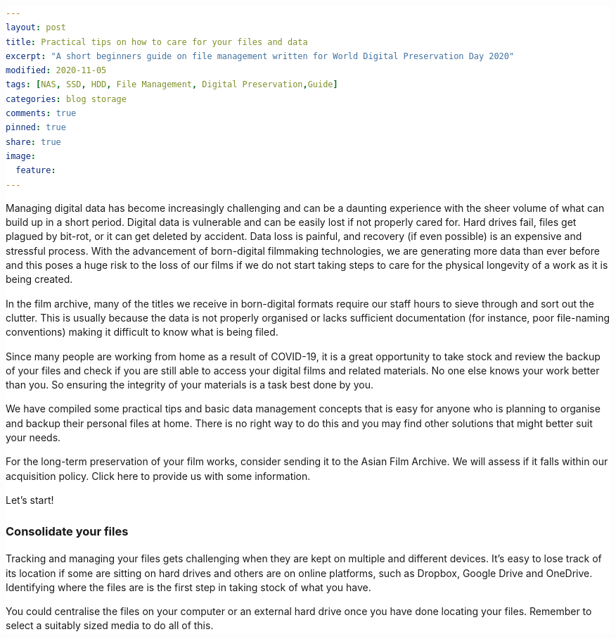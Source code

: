 ```yaml
---
layout: post
title: Practical tips on how to care for your files and data
excerpt: "A short beginners guide on file management written for World Digital Preservation Day 2020"
modified: 2020-11-05
tags: [NAS, SSD, HDD, File Management, Digital Preservation,Guide]
categories: blog storage
comments: true
pinned: true
share: true
image:
  feature:
---
```


Managing digital data has become increasingly challenging and can be a daunting experience with the sheer volume of what can build up in a short period.  Digital data is vulnerable and can be easily lost if not properly cared for. Hard drives fail, files get plagued by bit-rot, or it can get deleted by accident. Data loss is painful, and recovery (if even possible) is an expensive and stressful process. With the advancement of born-digital filmmaking technologies, we are generating more data than ever before and this poses a huge risk to the loss of our films if we do not start taking steps to care for the physical longevity of a work as it is being created.

In the film archive, many of the titles we receive in born-digital formats require our staff hours to sieve through and sort out the clutter. This is usually because the data is not properly organised or lacks sufficient documentation (for instance, poor file-naming conventions) making it difficult to know what is being filed.

Since many people are working from home as a result of COVID-19, it is a great opportunity to take stock and review the backup of your files and check if you are still able to access your digital films and related materials. No one else knows your work better than you. So ensuring the integrity of your materials is a task best done by you.

We have compiled some practical tips and basic data management concepts that is easy for anyone who is planning to organise and backup their personal files at home. There is no right way to do this and you may find other solutions that might better suit your needs.

For the long-term preservation of your film works, consider sending it to the Asian Film Archive. We will assess if it falls within our acquisition policy. Click here to provide us with some information.

Let’s start!

### Consolidate your files

Tracking and managing your files gets challenging when they are kept on multiple and different devices. It’s easy to lose track of its location if some are sitting on hard drives and others are on online platforms, such as Dropbox, Google Drive and OneDrive. Identifying where the files are is the first step in taking stock of what you have.

You could centralise the files on your computer or an external hard drive once you have done locating your files. Remember to select a suitably sized media to do all of this.
